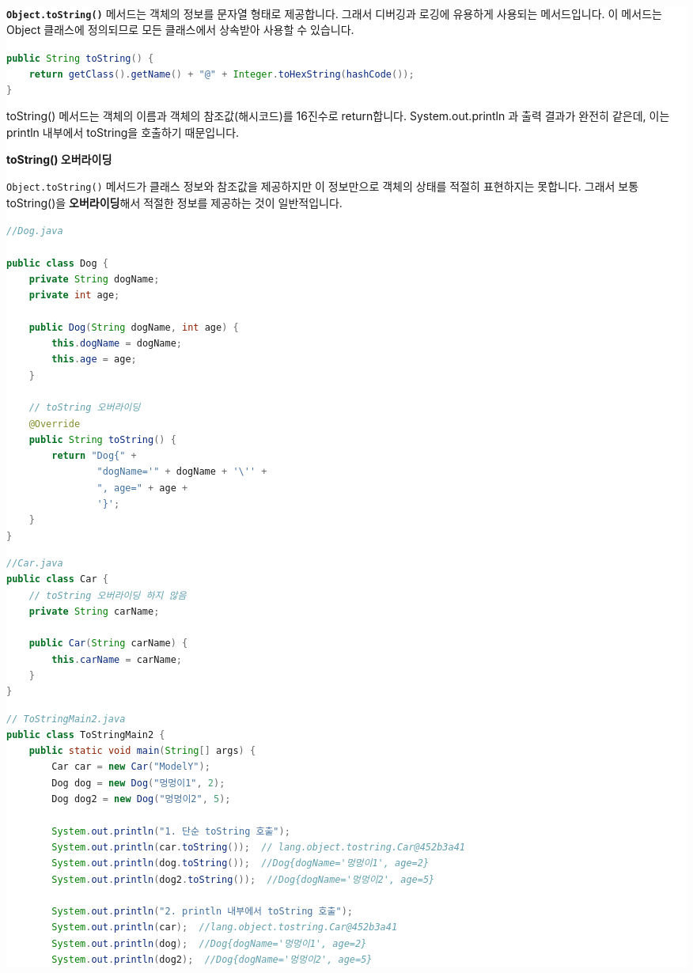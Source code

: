 **`Object.toString()`** 메서드는 객체의 정보를 문자열 형태로 제공합니다. 그래서 디버깅과 로깅에 유용하게 사용되는 메서드입니다. 이 메서드는 Object 클래스에 정의되므로 모든 클래스에서 상속받아 사용할 수 있습니다.

```java
public String toString() {
    return getClass().getName() + "@" + Integer.toHexString(hashCode());
}
```
toString() 메서드는 객체의 이름과 객체의 참조값(해시코드)를 16진수로 return합니다. System.out.println 과 출력 결과가 완전히 같은데, 이는 println 내부에서 toString을 호출하기 때문입니다.

**toString() 오버라이딩**

`Object.toString()` 메서드가 클래스 정보와  참조값을 제공하지만 이 정보만으로 객체의 상태를 적절히 표현하지는 못합니다. 그래서 보통 toString()을 **오버라이딩**해서 적절한 정보를 제공하는 것이 일반적입니다.

```java
//Dog.java
  
public class Dog {  
    private String dogName;  
    private int age;  
  
    public Dog(String dogName, int age) {  
        this.dogName = dogName;  
        this.age = age;  
    }  
    
	// toString 오버라이딩
    @Override  
    public String toString() {  
        return "Dog{" +  
                "dogName='" + dogName + '\'' +  
                ", age=" + age +  
                '}';  
    }  
}
```

```java
//Car.java  
public class Car {  
	// toString 오버라이딩 하지 않음
    private String carName;  
  
    public Car(String carName) {  
        this.carName = carName;  
    }  
}
```

```java
// ToStringMain2.java
public class ToStringMain2 {  
    public static void main(String[] args) {  
        Car car = new Car("ModelY");  
        Dog dog = new Dog("멍멍이1", 2);  
        Dog dog2 = new Dog("멍멍이2", 5);  
  
        System.out.println("1. 단순 toString 호출");  
        System.out.println(car.toString());  // lang.object.tostring.Car@452b3a41
        System.out.println(dog.toString());  //Dog{dogName='멍멍이1', age=2}
        System.out.println(dog2.toString());  //Dog{dogName='멍멍이2', age=5}
  
        System.out.println("2. println 내부에서 toString 호출");  
        System.out.println(car);  //lang.object.tostring.Car@452b3a41
        System.out.println(dog);  //Dog{dogName='멍멍이1', age=2}
        System.out.println(dog2);  //Dog{dogName='멍멍이2', age=5}
```